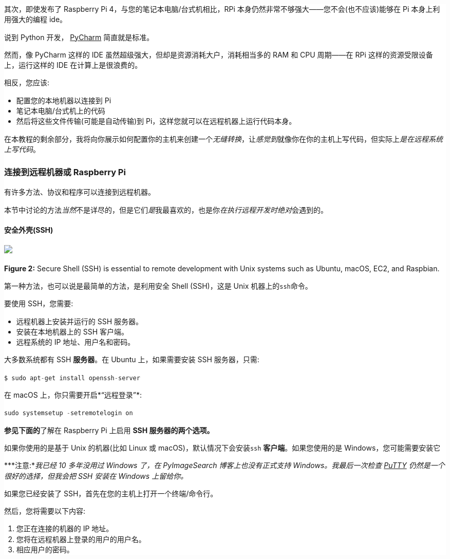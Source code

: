 其次，即使发布了 Raspberry Pi 4，与您的笔记本电脑/台式机相比，RPi 本身仍然非常不够强大——您不会(也不应该)能够在 Pi 本身上利用强大的编程 ide。

说到 Python 开发， [PyCharm](https://www.jetbrains.com/pycharm/) 简直就是标准。

然而，像 PyCharm 这样的 IDE 虽然超级强大，但却是资源消耗大户，消耗相当多的 RAM 和 CPU 周期——在 RPi 这样的资源受限设备上，运行这样的 IDE 在计算上是很浪费的。

相反，您应该:

*   配置您的本地机器以连接到 Pi
*   笔记本电脑/台式机上的代码
*   然后将这些文件传输(可能是自动传输)到 Pi，这样您就可以在远程机器上运行代码本身。

在本教程的剩余部分，我将向你展示如何配置你的主机来创建一个*无缝转换*，让*感觉到*就像你在你的主机上写代码，但实际上*是在远程系统上写代码*。

### 连接到远程机器或 Raspberry Pi

有许多方法、协议和程序可以连接到远程机器。

本节中讨论的方法*当然*不是详尽的，但是它们*是*我最喜欢的，也是你*在执行远程开发时绝对*会遇到的。

#### 安全外壳(SSH)

![](img/cf8c7789dd6abf6e53956d3450b83209.png)

**Figure 2:** Secure Shell (SSH) is essential to remote development with Unix systems such as Ubuntu, macOS, EC2, and Raspbian.

第一种方法，也可以说是最简单的方法，是利用安全 Shell (SSH)，这是 Unix 机器上的`ssh`命令。

要使用 SSH，您需要:

*   远程机器上安装并运行的 SSH 服务器。
*   安装在本地机器上的 SSH 客户端。
*   远程系统的 IP 地址、用户名和密码。

大多数系统都有 SSH **服务器**。在 Ubuntu 上，如果需要安装 SSH 服务器，只需:

```py
$ sudo apt-get install openssh-server

```

在 macOS 上，你只需要开启*“远程登录”*:

```py
sudo systemsetup -setremotelogin on

```

**参见下面的**了解在 Raspberry Pi 上启用 **SSH 服务器的两个选项。**

如果你使用的是基于 Unix 的机器(比如 Linux 或 macOS)，默认情况下会安装`ssh` **客户端**。如果您使用的是 Windows，您可能需要安装它

***注意:**我已经 10 多年没用过 Windows 了，在 PyImageSearch 博客上也没有正式支持 Windows。我最后一次检查 [PuTTY](https://www.putty.org/) 仍然是一个很好的选择，但我会把 SSH 安装在 Windows 上留给你。*

如果您已经安装了 SSH，首先在您的主机上打开一个终端/命令行。

然后，您将需要以下内容:

1.  您正在连接的机器的 IP 地址。
2.  您将在远程机器上登录的用户的用户名。
3.  相应用户的密码。
